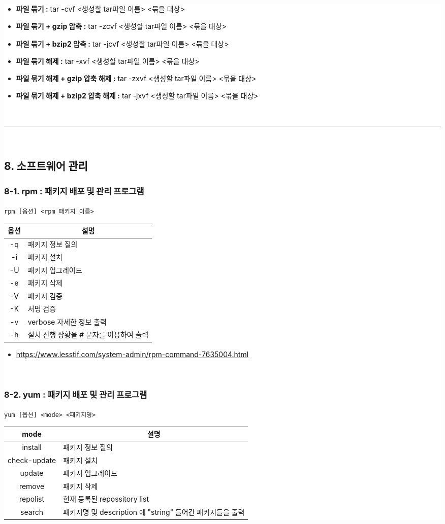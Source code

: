 - **파일 묶기 :** tar -cvf <생성할 tar파일 이름> <묶을 대상>

- **파일 묶기 + gzip 압축 :** tar -zcvf <생성할 tar파일 이름> <묶을 대상>

- **파일 묶기 + bzip2 압축 :** tar -jcvf <생성할 tar파일 이름> <묶을 대상>

- **파일 묶기 해제 :** tar -xvf <생성할 tar파일 이름> <묶을 대상>

- **파일 묶기 해제 + gzip 압축 해제 :** tar -zxvf <생성할 tar파일 이름> <묶을 대상>

- **파일 묶기 해제 + bzip2 압축 해제 :** tar -jxvf <생성할 tar파일 이름> <묶을 대상>

<br>

---

<br>

## 8. 소프트웨어 관리

### 8-1. rpm : 패키지 배포 및 관리 프로그램
```
rpm [옵션] <rpm 패키지 이름>
```

|옵션|설명|
|:---:|---|
|-q|패키지 정보 질의|
|-i|패키지 설치|
|-U|패키지 업그레이드|
|-e|패키지 삭제|
|-V|패키지 검증|
|-K|서명 검증|
|-v|verbose 자세한 정보 출력|
|-h|설치 진행 상황을 # 문자를 이용하여 출력|

- https://www.lesstif.com/system-admin/rpm-command-7635004.html

<br>

### 8-2. yum : 패키지 배포 및 관리 프로그램
```
yum [옵션] <mode> <패키지명>
```

|mode|설명|
|:---:|---|
|install|패키지 정보 질의|
|check-update|패키지 설치|
|update|패키지 업그레이드|
|remove|패키지 삭제|
|repolist|현재 등록된 repossitory list|
|search|패키지명 및 description 에 "string" 들어간 패키지들을 출력|
